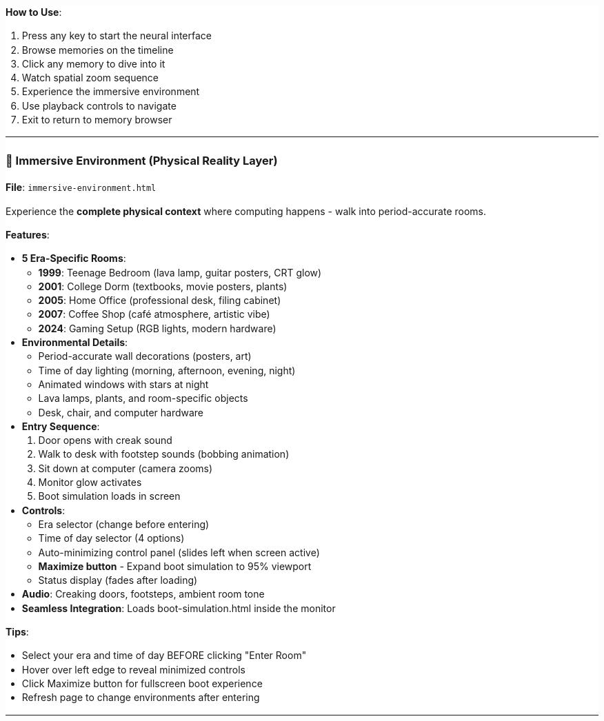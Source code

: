 **How to Use**:
1. Press any key to start the neural interface
2. Browse memories on the timeline
3. Click any memory to dive into it
4. Watch spatial zoom sequence
5. Experience the immersive environment
6. Use playback controls to navigate
7. Exit to return to memory browser

---

### 🚪 Immersive Environment (Physical Reality Layer)

**File**: `immersive-environment.html`

Experience the **complete physical context** where computing happens - walk into period-accurate rooms.

**Features**:
- **5 Era-Specific Rooms**:
  - **1999**: Teenage Bedroom (lava lamp, guitar posters, CRT glow)
  - **2001**: College Dorm (textbooks, movie posters, plants)
  - **2005**: Home Office (professional desk, filing cabinet)
  - **2007**: Coffee Shop (café atmosphere, artistic vibe)
  - **2024**: Gaming Setup (RGB lights, modern hardware)
- **Environmental Details**:
  - Period-accurate wall decorations (posters, art)
  - Time of day lighting (morning, afternoon, evening, night)
  - Animated windows with stars at night
  - Lava lamps, plants, and room-specific objects
  - Desk, chair, and computer hardware
- **Entry Sequence**:
  1. Door opens with creak sound
  2. Walk to desk with footstep sounds (bobbing animation)
  3. Sit down at computer (camera zooms)
  4. Monitor glow activates
  5. Boot simulation loads in screen
- **Controls**:
  - Era selector (change before entering)
  - Time of day selector (4 options)
  - Auto-minimizing control panel (slides left when screen active)
  - **Maximize button** - Expand boot simulation to 95% viewport
  - Status display (fades after loading)
- **Audio**: Creaking doors, footsteps, ambient room tone
- **Seamless Integration**: Loads boot-simulation.html inside the monitor

**Tips**:
- Select your era and time of day BEFORE clicking "Enter Room"
- Hover over left edge to reveal minimized controls
- Click Maximize button for fullscreen boot experience
- Refresh page to change environments after entering

---
